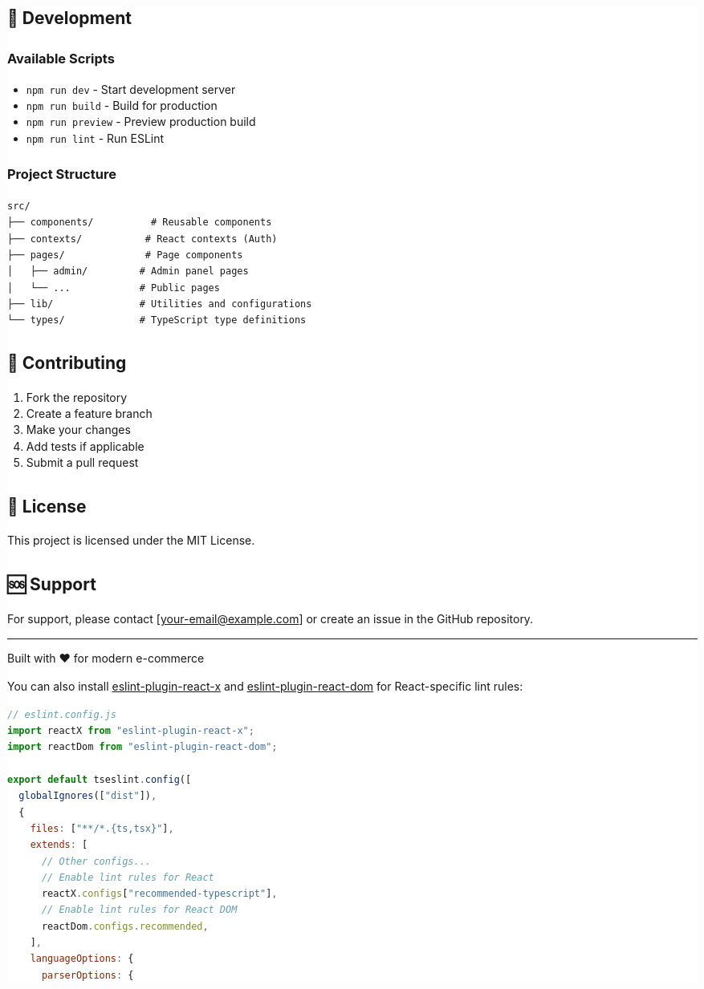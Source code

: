 ## 🔧 Development

### Available Scripts

- `npm run dev` - Start development server
- `npm run build` - Build for production
- `npm run preview` - Preview production build
- `npm run lint` - Run ESLint

### Project Structure

```
src/
├── components/          # Reusable components
├── contexts/           # React contexts (Auth)
├── pages/              # Page components
│   ├── admin/         # Admin panel pages
│   └── ...            # Public pages
├── lib/               # Utilities and configurations
└── types/             # TypeScript type definitions
```

## 🤝 Contributing

1. Fork the repository
2. Create a feature branch
3. Make your changes
4. Add tests if applicable
5. Submit a pull request

## 📄 License

This project is licensed under the MIT License.

## 🆘 Support

For support, please contact [your-email@example.com] or create an issue in the GitHub repository.

---

Built with ❤️ for modern e-commerce

You can also install [eslint-plugin-react-x](https://github.com/Rel1cx/eslint-react/tree/main/packages/plugins/eslint-plugin-react-x) and [eslint-plugin-react-dom](https://github.com/Rel1cx/eslint-react/tree/main/packages/plugins/eslint-plugin-react-dom) for React-specific lint rules:

```js
// eslint.config.js
import reactX from "eslint-plugin-react-x";
import reactDom from "eslint-plugin-react-dom";

export default tseslint.config([
  globalIgnores(["dist"]),
  {
    files: ["**/*.{ts,tsx}"],
    extends: [
      // Other configs...
      // Enable lint rules for React
      reactX.configs["recommended-typescript"],
      // Enable lint rules for React DOM
      reactDom.configs.recommended,
    ],
    languageOptions: {
      parserOptions: {
```